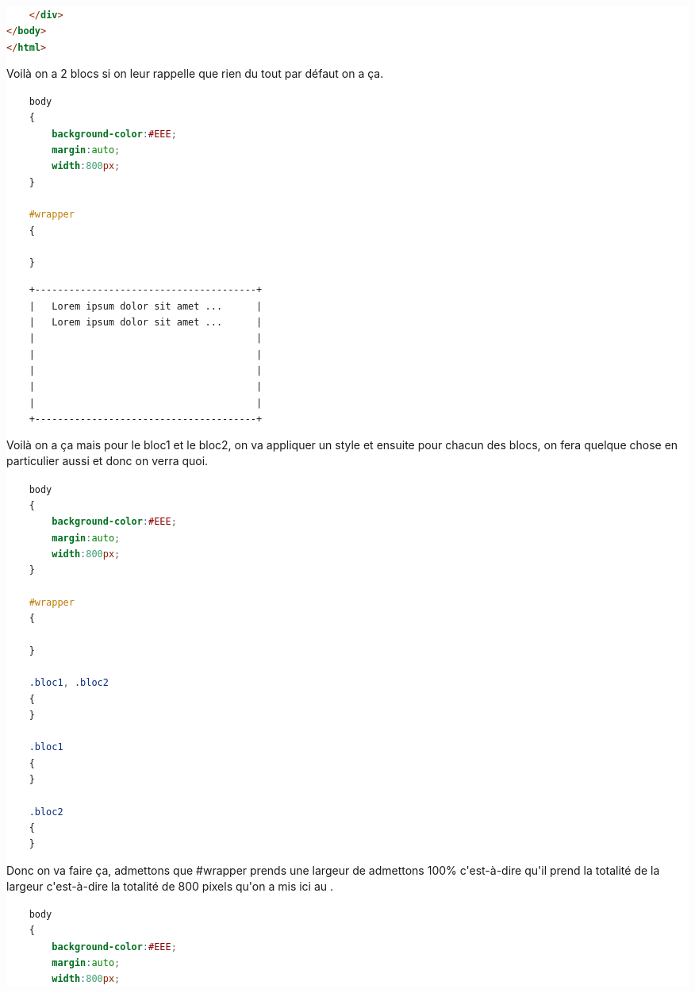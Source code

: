 ```html
	</div>
</body>
</html>
```
Voilà on a 2 blocs si on leur rappelle que rien du tout par défaut on a ça.
```css
	body
	{
		background-color:#EEE;
		margin:auto;
		width:800px;
	}
	
	#wrapper
	{

	}
```
```txt
	+---------------------------------------+
	|	Lorem ipsum dolor sit amet ...		|
	|	Lorem ipsum dolor sit amet ...		|
	|										|
	|										|
	|										|
	|										|
	|										|
	+---------------------------------------+
```
Voilà on a ça mais pour le bloc1 et le bloc2, on va appliquer un style et ensuite pour chacun des blocs, on fera quelque chose en particulier aussi et donc on verra quoi.
```css
	body
	{
		background-color:#EEE;
		margin:auto;
		width:800px;
	}
	
	#wrapper
	{

	}

	.bloc1, .bloc2
	{
	}
	
	.bloc1
	{
	}

	.bloc2
	{
	}
```
Donc on va faire ça, admettons que #wrapper prends une largeur de admettons 100% c'est-à-dire qu'il prend la totalité de la largeur c'est-à-dire la totalité de 800 pixels qu'on a mis ici au <body>.
```css
	body
	{
		background-color:#EEE;
		margin:auto;
		width:800px;
```